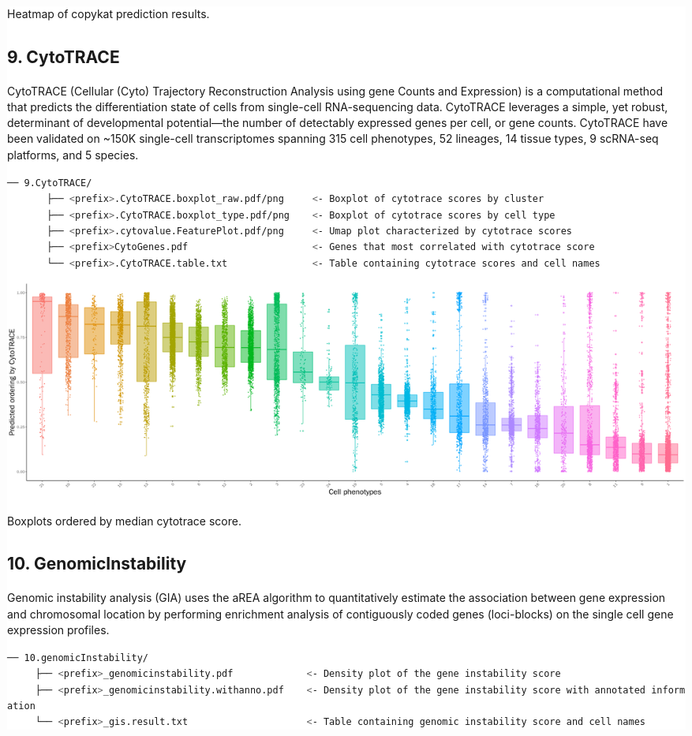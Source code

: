 Heatmap of copykat prediction results.


## 9. CytoTRACE

CytoTRACE (Cellular (Cyto) Trajectory Reconstruction Analysis using gene Counts and Expression) is a computational method that predicts the differentiation state of cells from single-cell RNA-sequencing data. CytoTRACE leverages a simple, yet robust, determinant of developmental potential—the number of detectably expressed genes per cell, or gene counts. CytoTRACE have been validated on ~150K single-cell transcriptomes spanning 315 cell phenotypes, 52 lineages, 14 tissue types, 9 scRNA-seq platforms, and 5 species.

```bash
── 9.CytoTRACE/ 
       ├── <prefix>.CytoTRACE.boxplot_raw.pdf/png     <- Boxplot of cytotrace scores by cluster 
       ├── <prefix>.CytoTRACE.boxplot_type.pdf/png    <- Boxplot of cytotrace scores by cell type 
       ├── <prefix>.cytovalue.FeaturePlot.pdf/png     <- Umap plot characterized by cytotrace scores 
       ├── <prefix>CytoGenes.pdf                      <- Genes that most correlated with cytotrace score 
       └── <prefix>.CytoTRACE.table.txt               <- Table containing cytotrace scores and cell names
```

![cytotrace](readme_files/cytotest.CytoTRACE.boxplot_raw.png)

Boxplots ordered by median cytotrace score.


## 10. GenomicInstability

Genomic instability analysis (GIA) uses the aREA algorithm to quantitatively estimate the association between gene expression and chromosomal location by performing enrichment analysis of contiguously coded genes (loci-blocks) on the single cell gene expression profiles.

```bash
── 10.genomicInstability/
     ├── <prefix>_genomicinstability.pdf             <- Density plot of the gene instability score
     ├── <prefix>_genomicinstability.withanno.pdf    <- Density plot of the gene instability score with annotated information
     └── <prefix>_gis.result.txt                     <- Table containing genomic instability score and cell names
```
